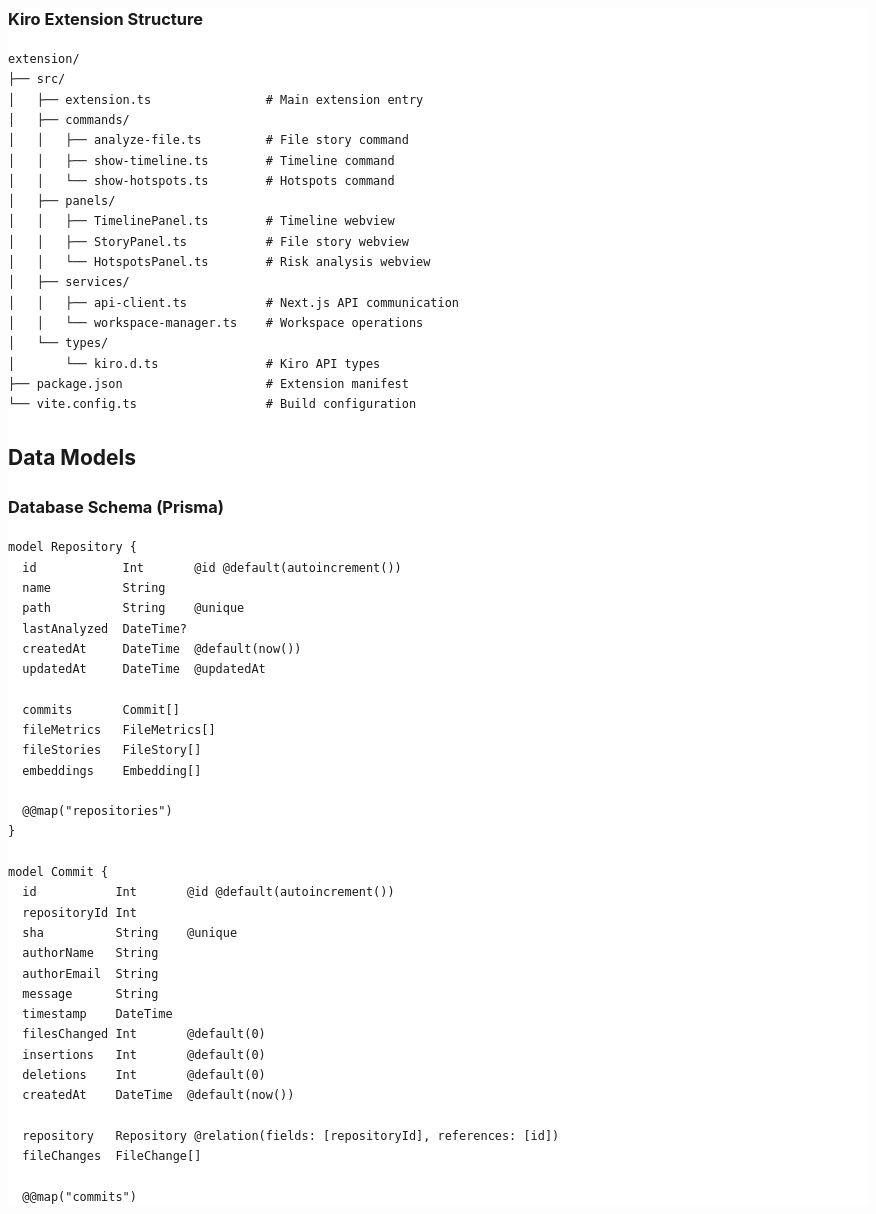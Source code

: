 ```
```

### Kiro Extension Structure

```
extension/
├── src/
│   ├── extension.ts                # Main extension entry
│   ├── commands/
│   │   ├── analyze-file.ts         # File story command
│   │   ├── show-timeline.ts        # Timeline command
│   │   └── show-hotspots.ts        # Hotspots command
│   ├── panels/
│   │   ├── TimelinePanel.ts        # Timeline webview
│   │   ├── StoryPanel.ts           # File story webview
│   │   └── HotspotsPanel.ts        # Risk analysis webview
│   ├── services/
│   │   ├── api-client.ts           # Next.js API communication
│   │   └── workspace-manager.ts    # Workspace operations
│   └── types/
│       └── kiro.d.ts               # Kiro API types
├── package.json                    # Extension manifest
└── vite.config.ts                  # Build configuration
```

## Data Models

### Database Schema (Prisma)

```prisma
model Repository {
  id            Int       @id @default(autoincrement())
  name          String
  path          String    @unique
  lastAnalyzed  DateTime?
  createdAt     DateTime  @default(now())
  updatedAt     DateTime  @updatedAt
  
  commits       Commit[]
  fileMetrics   FileMetrics[]
  fileStories   FileStory[]
  embeddings    Embedding[]
  
  @@map("repositories")
}

model Commit {
  id           Int       @id @default(autoincrement())
  repositoryId Int
  sha          String    @unique
  authorName   String
  authorEmail  String
  message      String
  timestamp    DateTime
  filesChanged Int       @default(0)
  insertions   Int       @default(0)
  deletions    Int       @default(0)
  createdAt    DateTime  @default(now())
  
  repository   Repository @relation(fields: [repositoryId], references: [id])
  fileChanges  FileChange[]
  
  @@map("commits")
```